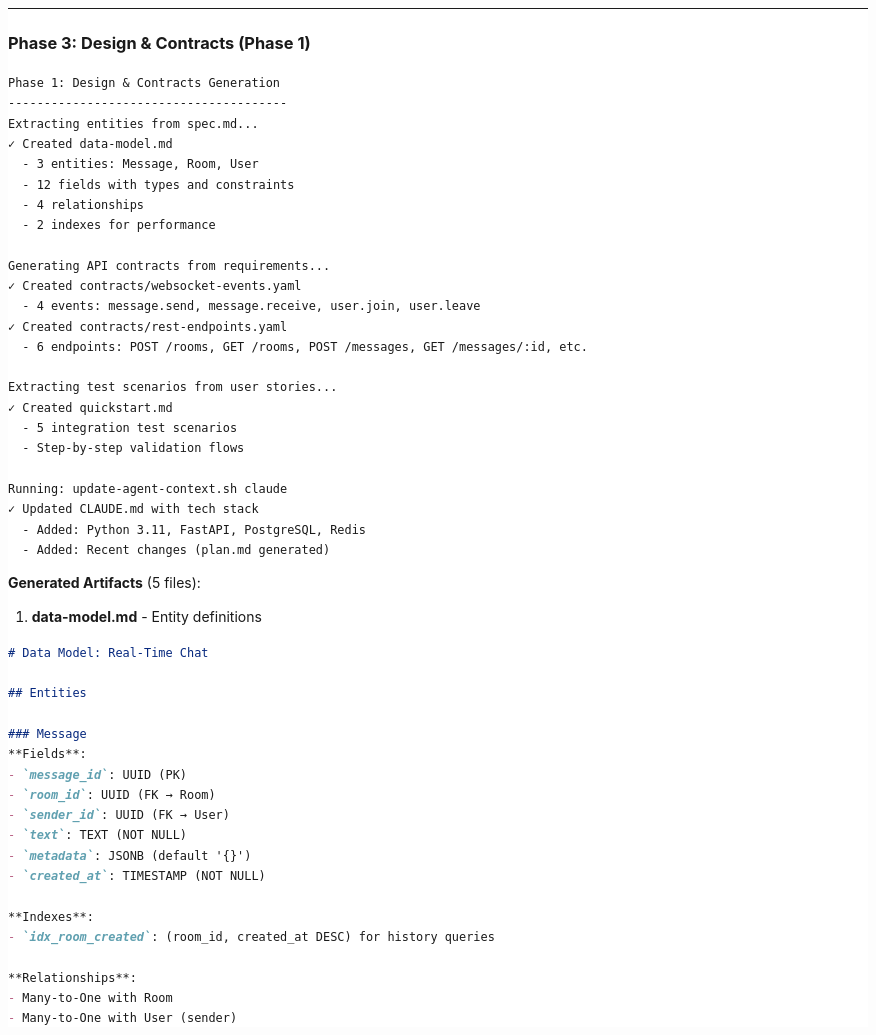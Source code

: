 
---

### Phase 3: Design & Contracts (Phase 1)

```
Phase 1: Design & Contracts Generation
---------------------------------------
Extracting entities from spec.md...
✓ Created data-model.md
  - 3 entities: Message, Room, User
  - 12 fields with types and constraints
  - 4 relationships
  - 2 indexes for performance

Generating API contracts from requirements...
✓ Created contracts/websocket-events.yaml
  - 4 events: message.send, message.receive, user.join, user.leave
✓ Created contracts/rest-endpoints.yaml
  - 6 endpoints: POST /rooms, GET /rooms, POST /messages, GET /messages/:id, etc.

Extracting test scenarios from user stories...
✓ Created quickstart.md
  - 5 integration test scenarios
  - Step-by-step validation flows

Running: update-agent-context.sh claude
✓ Updated CLAUDE.md with tech stack
  - Added: Python 3.11, FastAPI, PostgreSQL, Redis
  - Added: Recent changes (plan.md generated)
```

**Generated Artifacts** (5 files):

1. **data-model.md** - Entity definitions
```markdown
# Data Model: Real-Time Chat

## Entities

### Message
**Fields**:
- `message_id`: UUID (PK)
- `room_id`: UUID (FK → Room)
- `sender_id`: UUID (FK → User)
- `text`: TEXT (NOT NULL)
- `metadata`: JSONB (default '{}')
- `created_at`: TIMESTAMP (NOT NULL)

**Indexes**:
- `idx_room_created`: (room_id, created_at DESC) for history queries

**Relationships**:
- Many-to-One with Room
- Many-to-One with User (sender)
```
